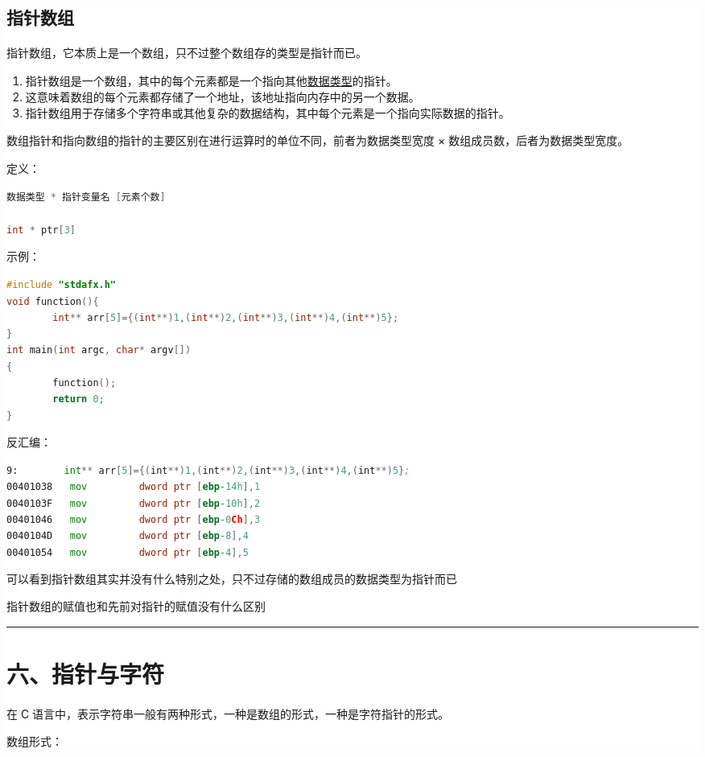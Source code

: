 
## 指针数组

指针数组，它本质上是一个数组，只不过整个数组存的类型是指针而已。

1. 指针数组是一个数组，其中的每个元素都是一个指向其他[数据类型](https://so.csdn.net/so/search?q=%E6%95%B0%E6%8D%AE%E7%B1%BB%E5%9E%8B&spm=1001.2101.3001.7020)的指针。
2. 这意味着数组的每个元素都存储了一个地址，该地址指向内存中的另一个数据。
3. 指针数组用于存储多个字符串或其他复杂的数据结构，其中每个元素是一个指向实际数据的指针。

数组指针和指向数组的指针的主要区别在进行运算时的单位不同，前者为数据类型宽度 × 数组成员数，后者为数据类型宽度。

定义：

```c
数据类型 * 指针变量名 [元素个数]

int * ptr[3]
```

示例：

```c
#include "stdafx.h"
void function(){
        int** arr[5]={(int**)1,(int**)2,(int**)3,(int**)4,(int**)5};
}
int main(int argc, char* argv[])
{
        function();
        return 0;
}
```

反汇编：

```asm
9:        int** arr[5]={(int**)1,(int**)2,(int**)3,(int**)4,(int**)5};
00401038   mov         dword ptr [ebp-14h],1
0040103F   mov         dword ptr [ebp-10h],2
00401046   mov         dword ptr [ebp-0Ch],3
0040104D   mov         dword ptr [ebp-8],4
00401054   mov         dword ptr [ebp-4],5
```

可以看到指针数组其实并没有什么特别之处，只不过存储的数组成员的数据类型为指针而已

指针数组的赋值也和先前对指针的赋值没有什么区别

---

# 六、指针与字符

在 C 语言中，表示字符串一般有两种形式，一种是数组的形式，一种是字符指针的形式。

数组形式：

